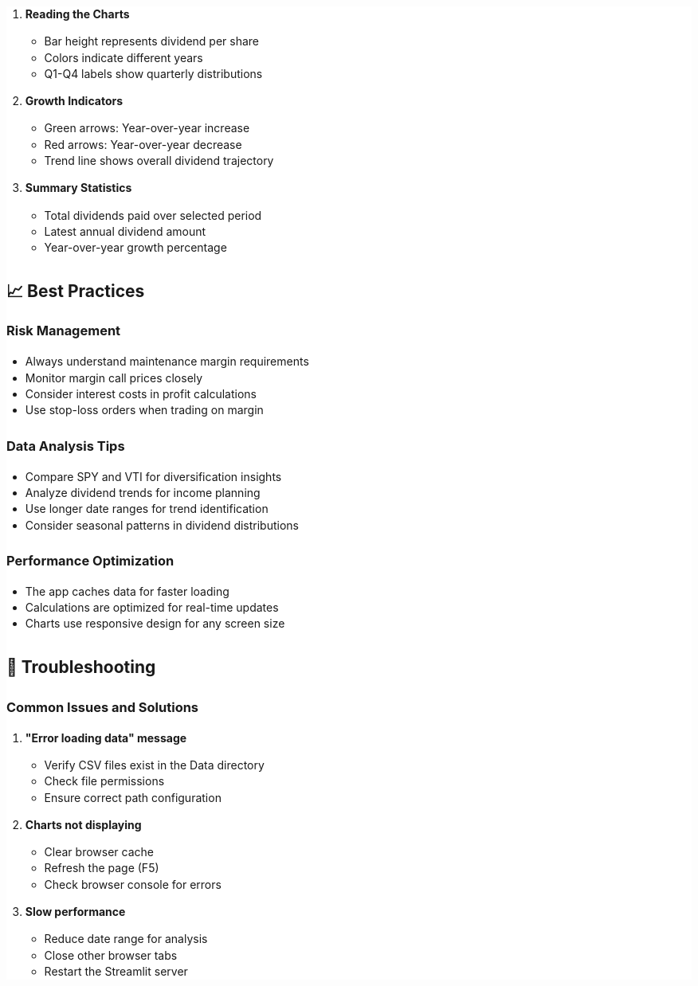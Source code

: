 1. **Reading the Charts**
   - Bar height represents dividend per share
   - Colors indicate different years
   - Q1-Q4 labels show quarterly distributions

2. **Growth Indicators**
   - Green arrows: Year-over-year increase
   - Red arrows: Year-over-year decrease
   - Trend line shows overall dividend trajectory

3. **Summary Statistics**
   - Total dividends paid over selected period
   - Latest annual dividend amount
   - Year-over-year growth percentage

## 📈 Best Practices

### Risk Management
- Always understand maintenance margin requirements
- Monitor margin call prices closely
- Consider interest costs in profit calculations
- Use stop-loss orders when trading on margin

### Data Analysis Tips
- Compare SPY and VTI for diversification insights
- Analyze dividend trends for income planning
- Use longer date ranges for trend identification
- Consider seasonal patterns in dividend distributions

### Performance Optimization
- The app caches data for faster loading
- Calculations are optimized for real-time updates
- Charts use responsive design for any screen size

## 🔧 Troubleshooting

### Common Issues and Solutions

1. **"Error loading data" message**
   - Verify CSV files exist in the Data directory
   - Check file permissions
   - Ensure correct path configuration

2. **Charts not displaying**
   - Clear browser cache
   - Refresh the page (F5)
   - Check browser console for errors

3. **Slow performance**
   - Reduce date range for analysis
   - Close other browser tabs
   - Restart the Streamlit server
